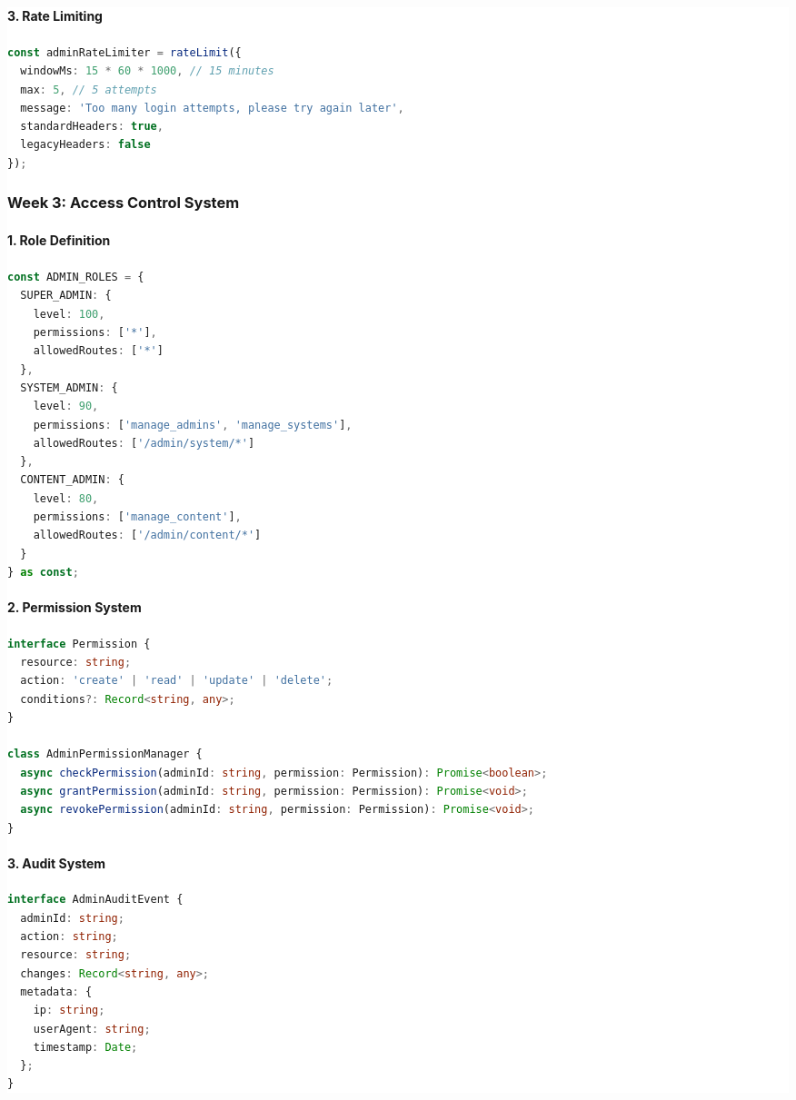 #### 3. Rate Limiting
```typescript
const adminRateLimiter = rateLimit({
  windowMs: 15 * 60 * 1000, // 15 minutes
  max: 5, // 5 attempts
  message: 'Too many login attempts, please try again later',
  standardHeaders: true,
  legacyHeaders: false
});
```

### Week 3: Access Control System

#### 1. Role Definition
```typescript
const ADMIN_ROLES = {
  SUPER_ADMIN: {
    level: 100,
    permissions: ['*'],
    allowedRoutes: ['*']
  },
  SYSTEM_ADMIN: {
    level: 90,
    permissions: ['manage_admins', 'manage_systems'],
    allowedRoutes: ['/admin/system/*']
  },
  CONTENT_ADMIN: {
    level: 80,
    permissions: ['manage_content'],
    allowedRoutes: ['/admin/content/*']
  }
} as const;
```

#### 2. Permission System
```typescript
interface Permission {
  resource: string;
  action: 'create' | 'read' | 'update' | 'delete';
  conditions?: Record<string, any>;
}

class AdminPermissionManager {
  async checkPermission(adminId: string, permission: Permission): Promise<boolean>;
  async grantPermission(adminId: string, permission: Permission): Promise<void>;
  async revokePermission(adminId: string, permission: Permission): Promise<void>;
}
```

#### 3. Audit System
```typescript
interface AdminAuditEvent {
  adminId: string;
  action: string;
  resource: string;
  changes: Record<string, any>;
  metadata: {
    ip: string;
    userAgent: string;
    timestamp: Date;
  };
}
```
